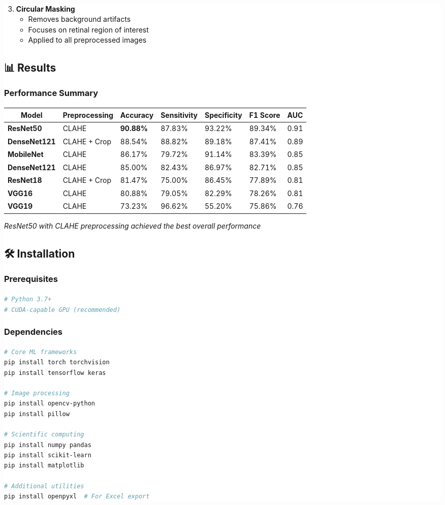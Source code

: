 3. **Circular Masking**
   - Removes background artifacts
   - Focuses on retinal region of interest
   - Applied to all preprocessed images

## 📊 Results

### Performance Summary

| Model | Preprocessing | Accuracy | Sensitivity | Specificity | F1 Score | AUC |
|-------|---------------|----------|-------------|-------------|----------|-----|
| **ResNet50** | CLAHE | **90.88%** | 87.83% | 93.22% | 89.34% | 0.91 |
| **DenseNet121** | CLAHE + Crop | 88.54% | 88.82% | 89.18% | 87.41% | 0.89 |
| **MobileNet** | CLAHE | 86.17% | 79.72% | 91.14% | 83.39% | 0.85 |
| **DenseNet121** | CLAHE | 85.00% | 82.43% | 86.97% | 82.71% | 0.85 |
| **ResNet18** | CLAHE + Crop | 81.47% | 75.00% | 86.45% | 77.89% | 0.81 |
| **VGG16** | CLAHE | 80.88% | 79.05% | 82.29% | 78.26% | 0.81 |
| **VGG19** | CLAHE | 73.23% | 96.62% | 55.20% | 75.86% | 0.76 |

*ResNet50 with CLAHE preprocessing achieved the best overall performance*

## 🛠️ Installation

### Prerequisites

```bash
# Python 3.7+
# CUDA-capable GPU (recommended)
```

### Dependencies

```bash
# Core ML frameworks
pip install torch torchvision
pip install tensorflow keras

# Image processing
pip install opencv-python
pip install pillow

# Scientific computing
pip install numpy pandas
pip install scikit-learn
pip install matplotlib

# Additional utilities
pip install openpyxl  # For Excel export
```
